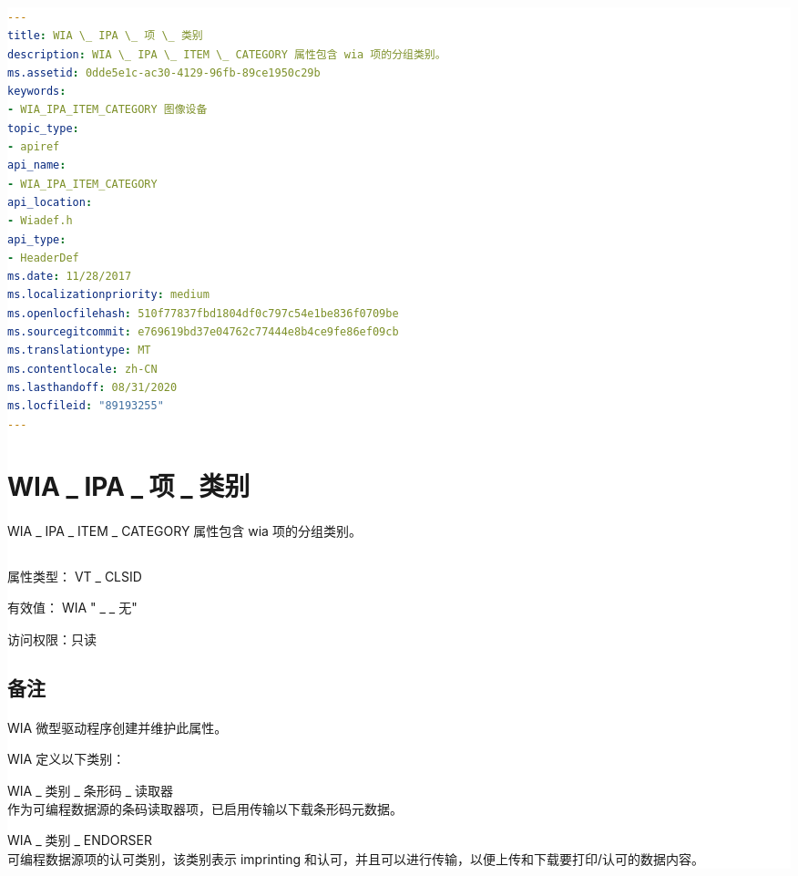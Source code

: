 ```yaml
---
title: WIA \_ IPA \_ 项 \_ 类别
description: WIA \_ IPA \_ ITEM \_ CATEGORY 属性包含 wia 项的分组类别。
ms.assetid: 0dde5e1c-ac30-4129-96fb-89ce1950c29b
keywords:
- WIA_IPA_ITEM_CATEGORY 图像设备
topic_type:
- apiref
api_name:
- WIA_IPA_ITEM_CATEGORY
api_location:
- Wiadef.h
api_type:
- HeaderDef
ms.date: 11/28/2017
ms.localizationpriority: medium
ms.openlocfilehash: 510f77837fbd1804df0c797c54e1be836f0709be
ms.sourcegitcommit: e769619bd37e04762c77444e8b4ce9fe86ef09cb
ms.translationtype: MT
ms.contentlocale: zh-CN
ms.lasthandoff: 08/31/2020
ms.locfileid: "89193255"
---
```

# <a name="wia_ipa_item_category"></a>WIA \_ IPA \_ 项 \_ 类别


WIA \_ IPA \_ ITEM \_ CATEGORY 属性包含 wia 项的分组类别。

## <span id="ddk_wia_ipa_item_category_si"></span><span id="DDK_WIA_IPA_ITEM_CATEGORY_SI"></span>


属性类型： VT \_ CLSID

有效值： WIA " \_ \_ 无"

访问权限：只读

<a name="remarks"></a>备注
-------

WIA 微型驱动程序创建并维护此属性。

WIA 定义以下类别：

<span id="WIA_CATEGORY_BARCODE_READER"></span><span id="wia_category_barcode_reader"></span>WIA \_ 类别 \_ 条形码 \_ 读取器  
作为可编程数据源的条码读取器项，已启用传输以下载条形码元数据。

<span id="WIA_CATEGORY_ENDORSER"></span><span id="wia_category_endorser"></span>WIA \_ 类别 \_ ENDORSER  
可编程数据源项的认可类别，该类别表示 imprinting 和认可，并且可以进行传输，以便上传和下载要打印/认可的数据内容。
